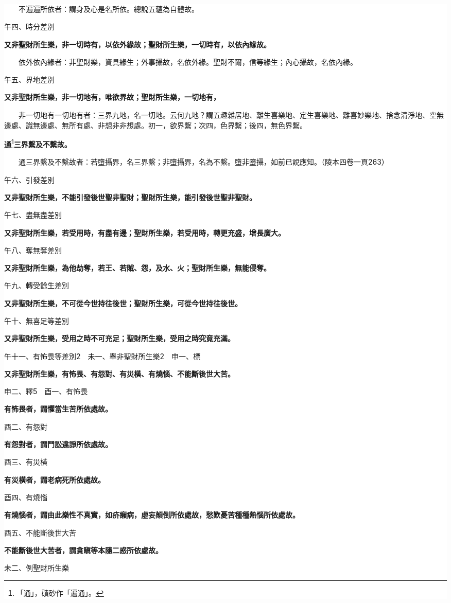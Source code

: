　　不遍遍所依者：謂身及心是名所依。總說五蘊為自體故。

午四、時分差別

**又非聖財所生樂，非一切時有，以依外緣故；聖財所生樂，一切時有，以依內緣故。**

　　依外依內緣者：非聖財樂，資具緣生；外事攝故，名依外緣。聖財不爾，信等緣生；內心攝故，名依內緣。

午五、界地差別

**又非聖財所生樂，非一切地有，唯欲界故；聖財所生樂，一切地有，**

　　非一切地有一切地有者：三界九地，名一切地。云何九地？謂五趣雜居地、離生喜樂地、定生喜樂地、離喜妙樂地、捨念清淨地、空無邊處、識無邊處、無所有處、非想非非想處。初一，欲界繫；次四，色界繫；後四，無色界繫。

**通**[^5]**三界繫及不繫故。**

　　通三界繫及不繫故者：若墮攝界，名三界繫；非墮攝界，名為不繫。墮非墮攝，如前已說應知。（陵本四卷一頁263）

午六、引發差別

**又非聖財所生樂，不能引發後世聖非聖財；聖財所生樂，能引發後世聖非聖財。**

午七、盡無盡差別

**又非聖財所生樂，若受用時，有盡有邊；聖財所生樂，若受用時，轉更充盛，增長廣大。**

午八、奪無奪差別

**又非聖財所生樂，為他劫奪，若王、若賊、怨，及水、火；聖財所生樂，無能侵奪。**

午九、轉受餘生差別

**又非聖財所生樂，不可從今世持往後世；聖財所生樂，可從今世持往後世。**

午十、無喜足等差別

**又非聖財所生樂，受用之時不可充足；聖財所生樂，受用之時究竟充滿。**

午十一、有怖畏等差別2　未一、舉非聖財所生樂2　申一、標

**又非聖財所生樂，有怖畏、有怨對、有災橫、有燒惱、不能斷後世大苦。**

申二、釋5　酉一、有怖畏

**有怖畏者，謂懼當生苦所依處故。**

酉二、有怨對

**有怨對者，謂鬥訟違諍所依處故。**

酉三、有災橫

**有災橫者，謂老病死所依處故。**

酉四、有燒惱

**有燒惱者，謂由此樂性不真實，如疥癩病，虛妄顛倒所依處故，愁歎憂苦種種熱惱所依處故。**

酉五、不能斷後世大苦

**不能斷後世大苦者，謂貪瞋等本隨二惑所依處故。**

未二、例聖財所生樂


[^1]: 「六十一卷」，披尋記原作「六十卷」。
[^2]: 「任」，大正、磧砂、陵本作「住」。
[^3]: 「尋思」，鉛版披尋記作「尋伺」。韓清淨原稿作「尋思」。
[^4]: 「任」，大正、磧砂、陵本作「住」。
[^5]: 「通」，磧砂作「遍通」。
[^6]: 「六頁」，披尋記原作「七頁」。
[^7]: 「揀」，大正作「簡」。
[^8]: 「復還」，披尋記原作「還復」。
[^9]: 「癲」，磧砂作「顛」。
[^10]: 編按：此段引文原在卷六十六，韓清淨將之調整至卷六十一。
[^11]: 「復」，大正作「又」。
[^12]: 大正無「等欲」二字。
[^13]: 「復」，大正作「又」。
[^14]: 「三種」，磧砂作「三種三種」。
[^15]: 「知足天」，大正作「善知足天」。
[^16]: 「捔」，大正作「角」。
[^17]: 「熟」，大正作「就」。
[^18]: 大正無「復次」二字。
[^19]: 「煩惱離繫，證得涅槃」，大正作「證得煩惱離繫涅槃」。
[^20]: 「抗」，大正作「敵」。
[^21]: 「復」，大正作「又」。
[^22]: 「如」，大正作「即」。
[^23]: 「復」，大正作「又」。
[^24]: 「是」，陵本作「有」。
[^25]: 大正、磧砂、陵本無「彼」字。
[^26]: 「已生未滅」，大正作「已生未滅能為因」。
[^27]: 大正無「餘緣」二字。
[^28]: 大正無「成」字。
[^29]: 大正無「復次」二字。
[^30]: 「法」，大正作「所」。
[^31]: 大正無「復次」二字。
[^32]: 「有」，大正作「由」。
[^33]: 「揀」，大正作「簡」。
[^34]: 「以法」，大正作「不以非法」。
[^35]: 大正無「不以非法及凶險」。
[^36]: 「復」，大正作「又」。
[^37]: 「時變異」，磧砂作「時節異」，大正作「時節變異」。
[^38]: 「思所成地」，披尋記原作「聞所成地」。